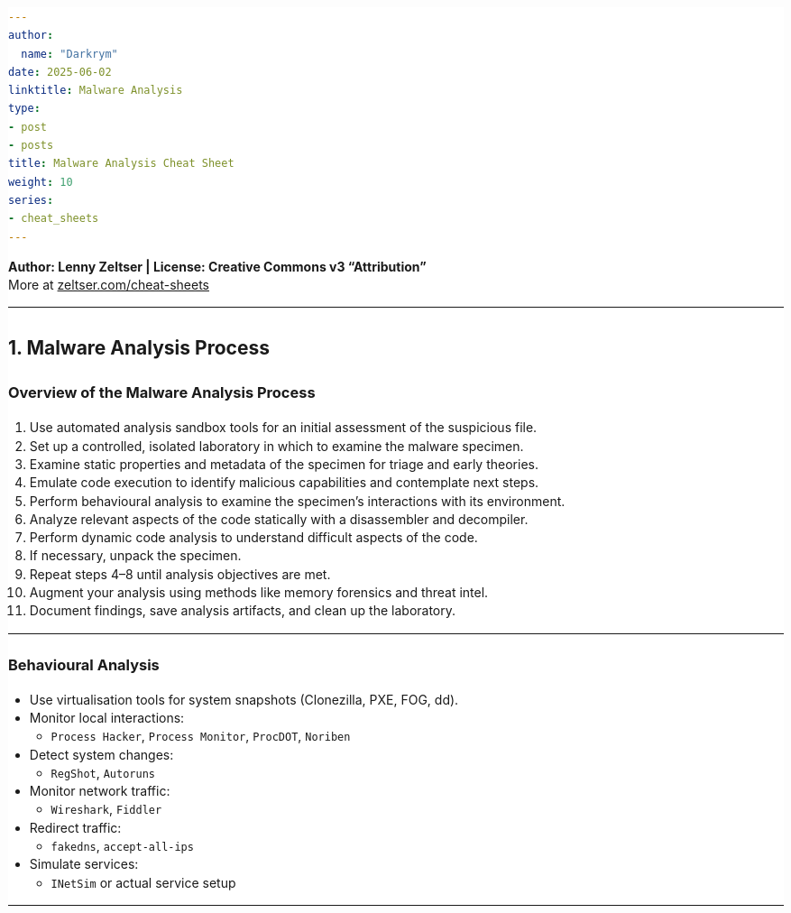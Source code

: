 ```yaml
---
author:
  name: "Darkrym"
date: 2025-06-02
linktitle: Malware Analysis
type:
- post
- posts
title: Malware Analysis Cheat Sheet
weight: 10
series:
- cheat_sheets
---
```


**Author: Lenny Zeltser | License: Creative Commons v3 “Attribution”**  
More at [zeltser.com/cheat-sheets](https://zeltser.com/cheat-sheets)

---

## 1. Malware Analysis Process

### Overview of the Malware Analysis Process

1. Use automated analysis sandbox tools for an initial assessment of the suspicious file.  
2. Set up a controlled, isolated laboratory in which to examine the malware specimen.  
3. Examine static properties and metadata of the specimen for triage and early theories.  
4. Emulate code execution to identify malicious capabilities and contemplate next steps.  
5. Perform behavioural analysis to examine the specimen’s interactions with its environment.  
6. Analyze relevant aspects of the code statically with a disassembler and decompiler.  
7. Perform dynamic code analysis to understand difficult aspects of the code.  
8. If necessary, unpack the specimen.  
9. Repeat steps 4–8 until analysis objectives are met.  
10. Augment your analysis using methods like memory forensics and threat intel.  
11. Document findings, save analysis artifacts, and clean up the laboratory.

---

### Behavioural Analysis

- Use virtualisation tools for system snapshots (Clonezilla, PXE, FOG, dd).
- Monitor local interactions:
  - `Process Hacker`, `Process Monitor`, `ProcDOT`, `Noriben`
- Detect system changes:
  - `RegShot`, `Autoruns`
- Monitor network traffic:
  - `Wireshark`, `Fiddler`
- Redirect traffic:
  - `fakedns`, `accept-all-ips`
- Simulate services:
  - `INetSim` or actual service setup

---
